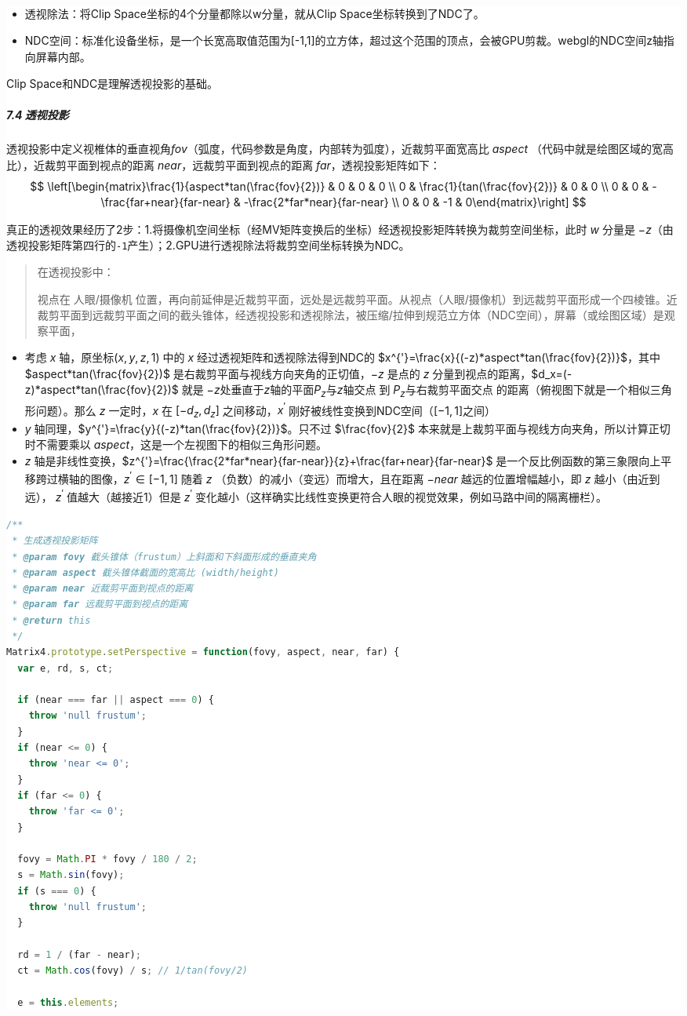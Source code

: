 * 透视除法：将Clip Space坐标的4个分量都除以w分量，就从Clip Space坐标转换到了NDC了。

* NDC空间：标准化设备坐标，是一个长宽高取值范围为[-1,1]的立方体，超过这个范围的顶点，会被GPU剪裁。webgl的NDC空间z轴指向屏幕内部。

Clip Space和NDC是理解透视投影的基础。

##### 7.4 透视投影

透视投影中定义视椎体的垂直视角$fov$（弧度，代码参数是角度，内部转为弧度），近裁剪平面宽高比 $aspect$ （代码中就是绘图区域的宽高比），近裁剪平面到视点的距离 $near$，远裁剪平面到视点的距离 $far$，透视投影矩阵如下：
$$
\left[\begin{matrix}\frac{1}{aspect*tan(\frac{fov}{2})} & 0 & 0 & 0 \\ 0 & \frac{1}{tan(\frac{fov}{2})} & 0 & 0 \\ 0 & 0 & -\frac{far+near}{far-near} & -\frac{2*far*near}{far-near} \\ 0 & 0 & -1 & 0\end{matrix}\right]
$$


真正的透视效果经历了2步：1.将摄像机空间坐标（经MV矩阵变换后的坐标）经透视投影矩阵转换为裁剪空间坐标，此时 $w$ 分量是 $-z$（由透视投影矩阵第四行的`-1`产生）；2.GPU进行透视除法将裁剪空间坐标转换为NDC。

> 在透视投影中：
>
> 视点在 人眼/摄像机 位置，再向前延伸是近裁剪平面，远处是远裁剪平面。从视点（人眼/摄像机）到远裁剪平面形成一个四棱锥。近裁剪平面到远裁剪平面之间的截头锥体，经透视投影和透视除法，被压缩/拉伸到规范立方体（NDC空间），屏幕（或绘图区域）是观察平面，

* 考虑 $x$ 轴，原坐标$(x,y,z,1)$ 中的 $x$ 经过透视矩阵和透视除法得到NDC的 $x^{'}=\frac{x}{(-z)*aspect*tan(\frac{fov}{2})}$，其中 $aspect*tan(\frac{fov}{2})$ 是右裁剪平面与视线方向夹角的正切值，$-z$ 是点的 $z$ 分量到视点的距离，$d_x=(-z)*aspect*tan(\frac{fov}{2})$ 就是 $-z$处垂直于$z$轴的平面$P_z$与$z$轴交点 到 $P_z$与右裁剪平面交点 的距离（俯视图下就是一个相似三角形问题）。那么 $z$ 一定时，$x$ 在 $[-d_z,d_z]$ 之间移动，$x^{'}$ 刚好被线性变换到NDC空间（$[-1,1]$之间）
* $y$ 轴同理，$y^{'}=\frac{y}{(-z)*tan(\frac{fov}{2})}$。只不过 $\frac{fov}{2}$ 本来就是上裁剪平面与视线方向夹角，所以计算正切时不需要乘以 $aspect$，这是一个左视图下的相似三角形问题。
* $z$ 轴是非线性变换，$z^{'}=\frac{\frac{2*far*near}{far-near}}{z}+\frac{far+near}{far-near}$ 是一个反比例函数的第三象限向上平移跨过横轴的图像，$z^{'}∈[-1,1]$ 随着 $z$ （负数）的减小（变远）而增大，且在距离 $-near$ 越远的位置增幅越小，即 $z$ 越小（由近到远）， $z^{'}$ 值越大（越接近1）但是 $z^{'}$ 变化越小（这样确实比线性变换更符合人眼的视觉效果，例如马路中间的隔离栅栏）。

```js
/**
 * 生成透视投影矩阵
 * @param fovy 截头锥体（frustum）上斜面和下斜面形成的垂直夹角
 * @param aspect 截头锥体截面的宽高比 (width/height)
 * @param near 近裁剪平面到视点的距离
 * @param far 远裁剪平面到视点的距离
 * @return this
 */
Matrix4.prototype.setPerspective = function(fovy, aspect, near, far) {
  var e, rd, s, ct;

  if (near === far || aspect === 0) {
    throw 'null frustum';
  }
  if (near <= 0) {
    throw 'near <= 0';
  }
  if (far <= 0) {
    throw 'far <= 0';
  }

  fovy = Math.PI * fovy / 180 / 2;
  s = Math.sin(fovy);
  if (s === 0) {
    throw 'null frustum';
  }

  rd = 1 / (far - near);
  ct = Math.cos(fovy) / s; // 1/tan(fovy/2)

  e = this.elements;
```